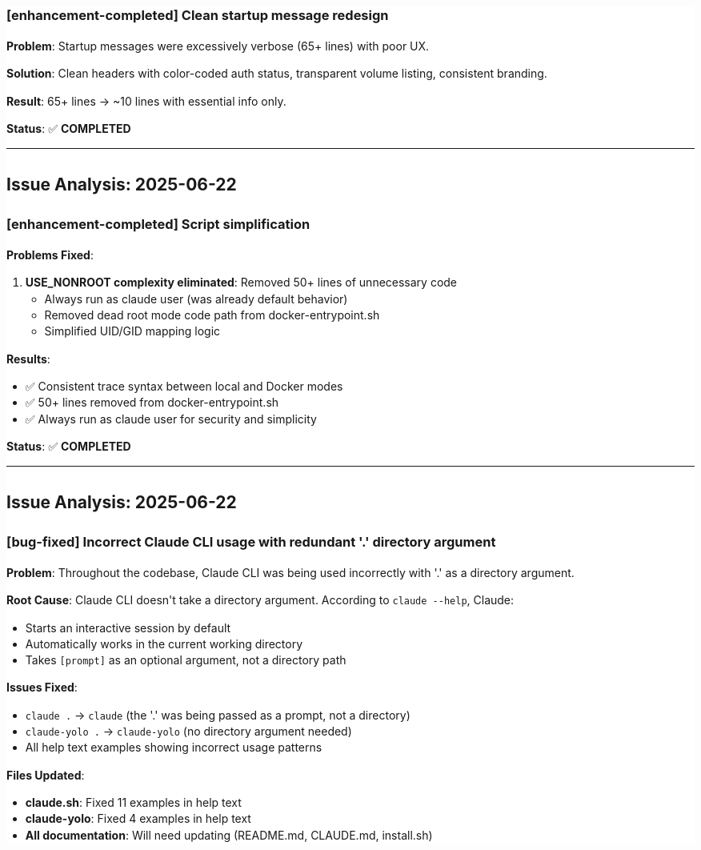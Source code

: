 ### [enhancement-completed] Clean startup message redesign

**Problem**: Startup messages were excessively verbose (65+ lines) with poor UX.

**Solution**: Clean headers with color-coded auth status, transparent volume listing, consistent branding.

**Result**: 65+ lines → ~10 lines with essential info only.

**Status**: ✅ **COMPLETED**

---

## Issue Analysis: 2025-06-22

### [enhancement-completed] Script simplification

**Problems Fixed**:

1. **USE_NONROOT complexity eliminated**: Removed 50+ lines of unnecessary code
   - Always run as claude user (was already default behavior)
   - Removed dead root mode code path from docker-entrypoint.sh
   - Simplified UID/GID mapping logic

**Results**:
- ✅ Consistent trace syntax between local and Docker modes
- ✅ 50+ lines removed from docker-entrypoint.sh
- ✅ Always run as claude user for security and simplicity

**Status**: ✅ **COMPLETED**

---

## Issue Analysis: 2025-06-22

### [bug-fixed] Incorrect Claude CLI usage with redundant '.' directory argument

**Problem**: Throughout the codebase, Claude CLI was being used incorrectly with '.' as a directory argument.

**Root Cause**: Claude CLI doesn't take a directory argument. According to `claude --help`, Claude:
- Starts an interactive session by default
- Automatically works in the current working directory
- Takes `[prompt]` as an optional argument, not a directory path

**Issues Fixed**:
- `claude .` → `claude` (the '.' was being passed as a prompt, not a directory)
- `claude-yolo .` → `claude-yolo` (no directory argument needed)
- All help text examples showing incorrect usage patterns

**Files Updated**:
- **claude.sh**: Fixed 11 examples in help text
- **claude-yolo**: Fixed 4 examples in help text
- **All documentation**: Will need updating (README.md, CLAUDE.md, install.sh)
